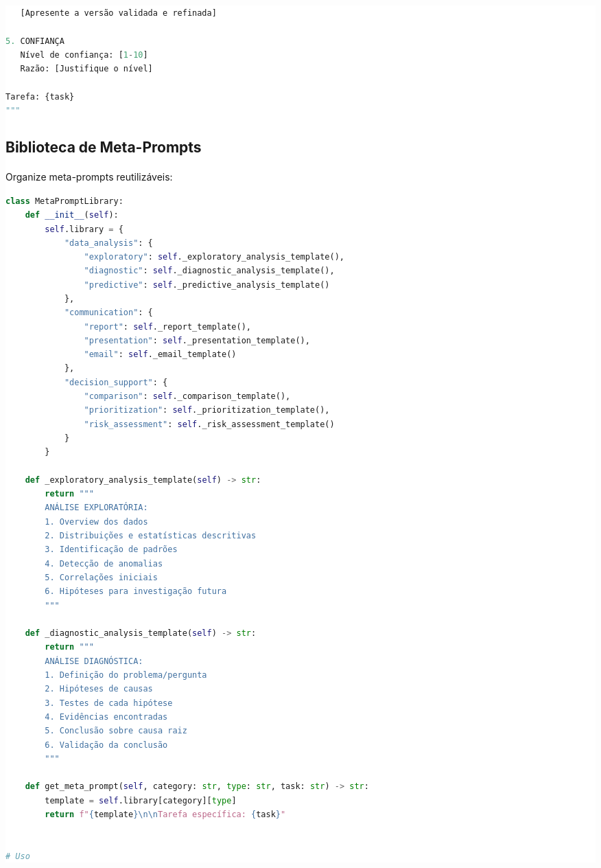 ```python
   [Apresente a versão validada e refinada]

5. CONFIANÇA
   Nível de confiança: [1-10]
   Razão: [Justifique o nível]

Tarefa: {task}
"""
```

## Biblioteca de Meta-Prompts

Organize meta-prompts reutilizáveis:

```python
class MetaPromptLibrary:
    def __init__(self):
        self.library = {
            "data_analysis": {
                "exploratory": self._exploratory_analysis_template(),
                "diagnostic": self._diagnostic_analysis_template(),
                "predictive": self._predictive_analysis_template()
            },
            "communication": {
                "report": self._report_template(),
                "presentation": self._presentation_template(),
                "email": self._email_template()
            },
            "decision_support": {
                "comparison": self._comparison_template(),
                "prioritization": self._prioritization_template(),
                "risk_assessment": self._risk_assessment_template()
            }
        }
    
    def _exploratory_analysis_template(self) -> str:
        return """
        ANÁLISE EXPLORATÓRIA:
        1. Overview dos dados
        2. Distribuições e estatísticas descritivas
        3. Identificação de padrões
        4. Detecção de anomalias
        5. Correlações iniciais
        6. Hipóteses para investigação futura
        """
    
    def _diagnostic_analysis_template(self) -> str:
        return """
        ANÁLISE DIAGNÓSTICA:
        1. Definição do problema/pergunta
        2. Hipóteses de causas
        3. Testes de cada hipótese
        4. Evidências encontradas
        5. Conclusão sobre causa raiz
        6. Validação da conclusão
        """
    
    def get_meta_prompt(self, category: str, type: str, task: str) -> str:
        template = self.library[category][type]
        return f"{template}\n\nTarefa específica: {task}"


# Uso
```

[^2]: [Meta Prompting - Prompt Engineering Guide](https://www.promptingguide.ai/techniques/meta-prompting)